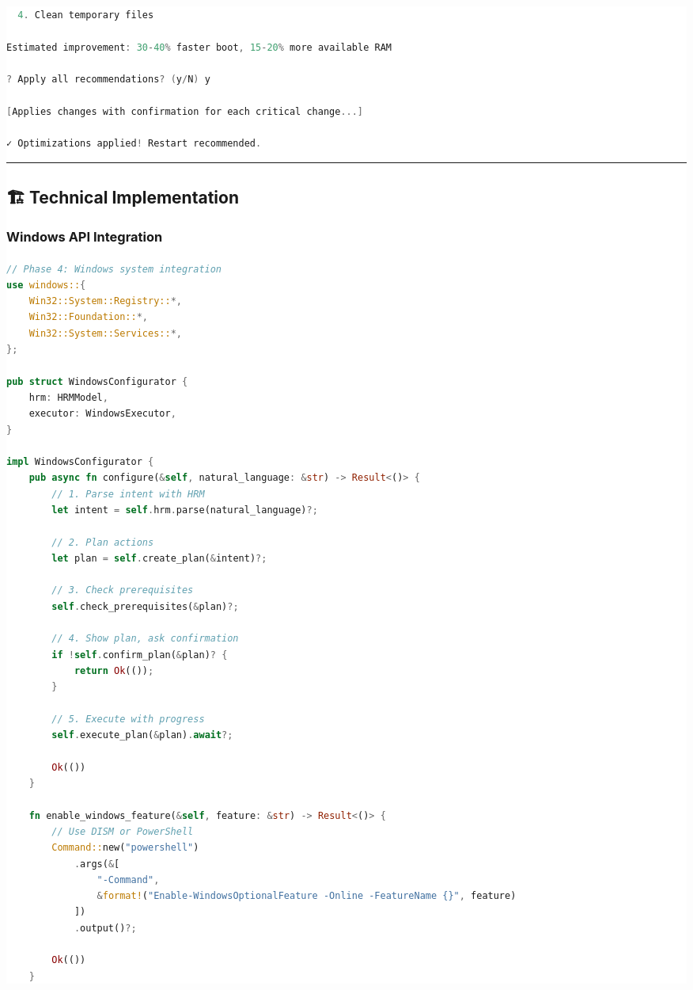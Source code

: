 ```powershell
  4. Clean temporary files

Estimated improvement: 30-40% faster boot, 15-20% more available RAM

? Apply all recommendations? (y/N) y

[Applies changes with confirmation for each critical change...]

✓ Optimizations applied! Restart recommended.
```

---

## 🏗️ Technical Implementation

### Windows API Integration

```rust
// Phase 4: Windows system integration
use windows::{
    Win32::System::Registry::*,
    Win32::Foundation::*,
    Win32::System::Services::*,
};

pub struct WindowsConfigurator {
    hrm: HRMModel,
    executor: WindowsExecutor,
}

impl WindowsConfigurator {
    pub async fn configure(&self, natural_language: &str) -> Result<()> {
        // 1. Parse intent with HRM
        let intent = self.hrm.parse(natural_language)?;

        // 2. Plan actions
        let plan = self.create_plan(&intent)?;

        // 3. Check prerequisites
        self.check_prerequisites(&plan)?;

        // 4. Show plan, ask confirmation
        if !self.confirm_plan(&plan)? {
            return Ok(());
        }

        // 5. Execute with progress
        self.execute_plan(&plan).await?;

        Ok(())
    }

    fn enable_windows_feature(&self, feature: &str) -> Result<()> {
        // Use DISM or PowerShell
        Command::new("powershell")
            .args(&[
                "-Command",
                &format!("Enable-WindowsOptionalFeature -Online -FeatureName {}", feature)
            ])
            .output()?;

        Ok(())
    }
```